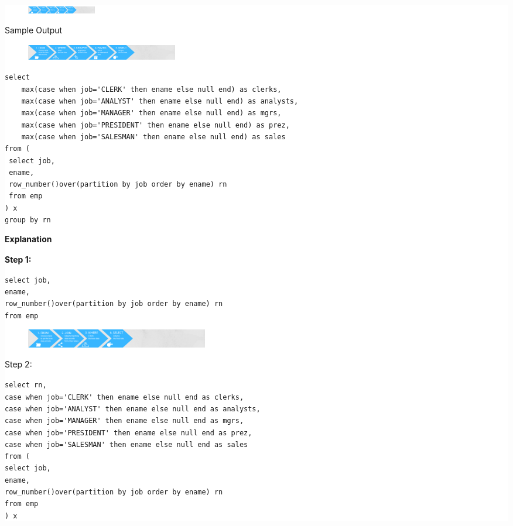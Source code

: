 <figure><img src="../../../../.gitbook/assets/image (139).png" alt="" width="114"><figcaption></figcaption></figure>

Sample Output

<figure><img src="../../../../.gitbook/assets/image (140).png" alt="" width="251"><figcaption></figcaption></figure>

```
select 
    max(case when job='CLERK' then ename else null end) as clerks,
    max(case when job='ANALYST' then ename else null end) as analysts,
    max(case when job='MANAGER' then ename else null end) as mgrs,
    max(case when job='PRESIDENT' then ename else null end) as prez,
    max(case when job='SALESMAN' then ename else null end) as sales
from (
 select job,
 ename,
 row_number()over(partition by job order by ename) rn
 from emp
) x
group by rn
```

**Explanation**

**Step 1:**

```
select job,
ename,
row_number()over(partition by job order by ename) rn
from emp
```

<figure><img src="../../../../.gitbook/assets/image (141).png" alt="" width="302"><figcaption></figcaption></figure>

Step 2:

```
select rn,
case when job='CLERK' then ename else null end as clerks,
case when job='ANALYST' then ename else null end as analysts,
case when job='MANAGER' then ename else null end as mgrs,
case when job='PRESIDENT' then ename else null end as prez,
case when job='SALESMAN' then ename else null end as sales
from (
select job,
ename,
row_number()over(partition by job order by ename) rn
from emp
) x
```
